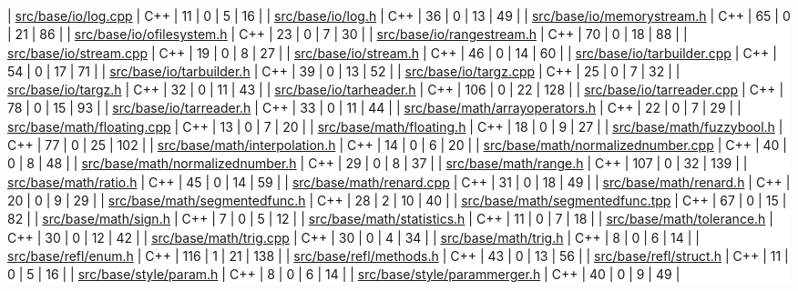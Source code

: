 | [src/base/io/log.cpp](/src/base/io/log.cpp) | C++ | 11 | 0 | 5 | 16 |
| [src/base/io/log.h](/src/base/io/log.h) | C++ | 36 | 0 | 13 | 49 |
| [src/base/io/memorystream.h](/src/base/io/memorystream.h) | C++ | 65 | 0 | 21 | 86 |
| [src/base/io/ofilesystem.h](/src/base/io/ofilesystem.h) | C++ | 23 | 0 | 7 | 30 |
| [src/base/io/rangestream.h](/src/base/io/rangestream.h) | C++ | 70 | 0 | 18 | 88 |
| [src/base/io/stream.cpp](/src/base/io/stream.cpp) | C++ | 19 | 0 | 8 | 27 |
| [src/base/io/stream.h](/src/base/io/stream.h) | C++ | 46 | 0 | 14 | 60 |
| [src/base/io/tarbuilder.cpp](/src/base/io/tarbuilder.cpp) | C++ | 54 | 0 | 17 | 71 |
| [src/base/io/tarbuilder.h](/src/base/io/tarbuilder.h) | C++ | 39 | 0 | 13 | 52 |
| [src/base/io/targz.cpp](/src/base/io/targz.cpp) | C++ | 25 | 0 | 7 | 32 |
| [src/base/io/targz.h](/src/base/io/targz.h) | C++ | 32 | 0 | 11 | 43 |
| [src/base/io/tarheader.h](/src/base/io/tarheader.h) | C++ | 106 | 0 | 22 | 128 |
| [src/base/io/tarreader.cpp](/src/base/io/tarreader.cpp) | C++ | 78 | 0 | 15 | 93 |
| [src/base/io/tarreader.h](/src/base/io/tarreader.h) | C++ | 33 | 0 | 11 | 44 |
| [src/base/math/arrayoperators.h](/src/base/math/arrayoperators.h) | C++ | 22 | 0 | 7 | 29 |
| [src/base/math/floating.cpp](/src/base/math/floating.cpp) | C++ | 13 | 0 | 7 | 20 |
| [src/base/math/floating.h](/src/base/math/floating.h) | C++ | 18 | 0 | 9 | 27 |
| [src/base/math/fuzzybool.h](/src/base/math/fuzzybool.h) | C++ | 77 | 0 | 25 | 102 |
| [src/base/math/interpolation.h](/src/base/math/interpolation.h) | C++ | 14 | 0 | 6 | 20 |
| [src/base/math/normalizednumber.cpp](/src/base/math/normalizednumber.cpp) | C++ | 40 | 0 | 8 | 48 |
| [src/base/math/normalizednumber.h](/src/base/math/normalizednumber.h) | C++ | 29 | 0 | 8 | 37 |
| [src/base/math/range.h](/src/base/math/range.h) | C++ | 107 | 0 | 32 | 139 |
| [src/base/math/ratio.h](/src/base/math/ratio.h) | C++ | 45 | 0 | 14 | 59 |
| [src/base/math/renard.cpp](/src/base/math/renard.cpp) | C++ | 31 | 0 | 18 | 49 |
| [src/base/math/renard.h](/src/base/math/renard.h) | C++ | 20 | 0 | 9 | 29 |
| [src/base/math/segmentedfunc.h](/src/base/math/segmentedfunc.h) | C++ | 28 | 2 | 10 | 40 |
| [src/base/math/segmentedfunc.tpp](/src/base/math/segmentedfunc.tpp) | C++ | 67 | 0 | 15 | 82 |
| [src/base/math/sign.h](/src/base/math/sign.h) | C++ | 7 | 0 | 5 | 12 |
| [src/base/math/statistics.h](/src/base/math/statistics.h) | C++ | 11 | 0 | 7 | 18 |
| [src/base/math/tolerance.h](/src/base/math/tolerance.h) | C++ | 30 | 0 | 12 | 42 |
| [src/base/math/trig.cpp](/src/base/math/trig.cpp) | C++ | 30 | 0 | 4 | 34 |
| [src/base/math/trig.h](/src/base/math/trig.h) | C++ | 8 | 0 | 6 | 14 |
| [src/base/refl/enum.h](/src/base/refl/enum.h) | C++ | 116 | 1 | 21 | 138 |
| [src/base/refl/methods.h](/src/base/refl/methods.h) | C++ | 43 | 0 | 13 | 56 |
| [src/base/refl/struct.h](/src/base/refl/struct.h) | C++ | 11 | 0 | 5 | 16 |
| [src/base/style/param.h](/src/base/style/param.h) | C++ | 8 | 0 | 6 | 14 |
| [src/base/style/parammerger.h](/src/base/style/parammerger.h) | C++ | 40 | 0 | 9 | 49 |